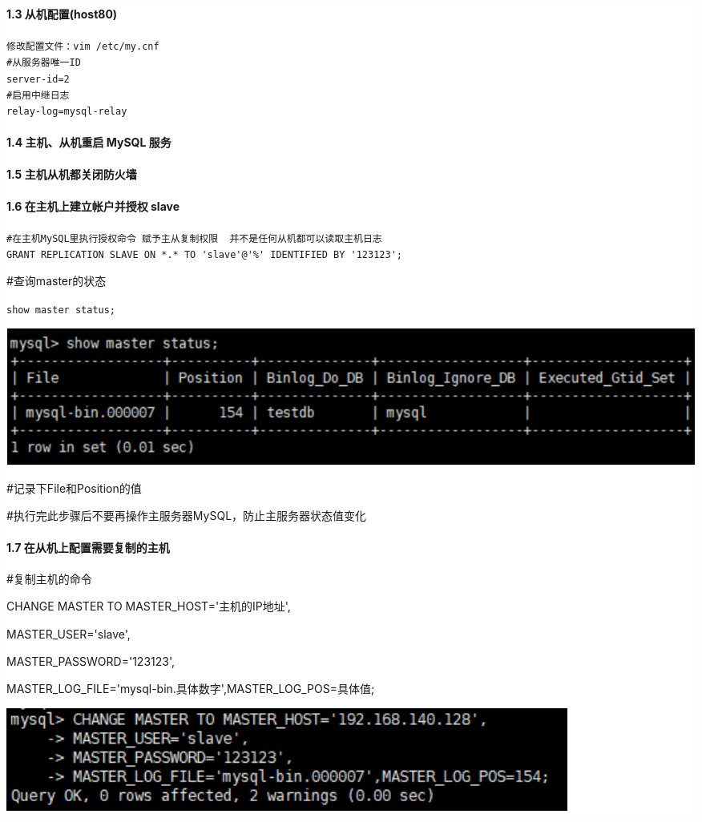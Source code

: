 #### 1.3 从机配置(host80)

```
修改配置文件：vim /etc/my.cnf
#从服务器唯一ID
server-id=2
#启用中继日志
relay-log=mysql-relay
```

#### 1.4 主机、从机重启 MySQL 服务

#### 1.5 主机从机都关闭防火墙

#### 1.6 在主机上建立帐户并授权 slave

```
#在主机MySQL里执行授权命令 赋予主从复制权限  并不是任何从机都可以读取主机日志
GRANT REPLICATION SLAVE ON *.* TO 'slave'@'%' IDENTIFIED BY '123123';
```

\#查询master的状态

`show master status;`

![Mycat-09-主机状态](images\Mycat-09-主机状态.png)

\#记录下File和Position的值

\#执行完此步骤后不要再操作主服务器MySQL，防止主服务器状态值变化

#### 1.7 在从机上配置需要复制的主机

\#复制主机的命令

CHANGE MASTER TO MASTER_HOST='主机的IP地址',

MASTER_USER='slave',

MASTER_PASSWORD='123123',

MASTER_LOG_FILE='mysql-bin.具体数字',MASTER_LOG_POS=具体值; 

![Mycat-10-从机复制主机](images\Mycat-10-从机复制主机.png)
